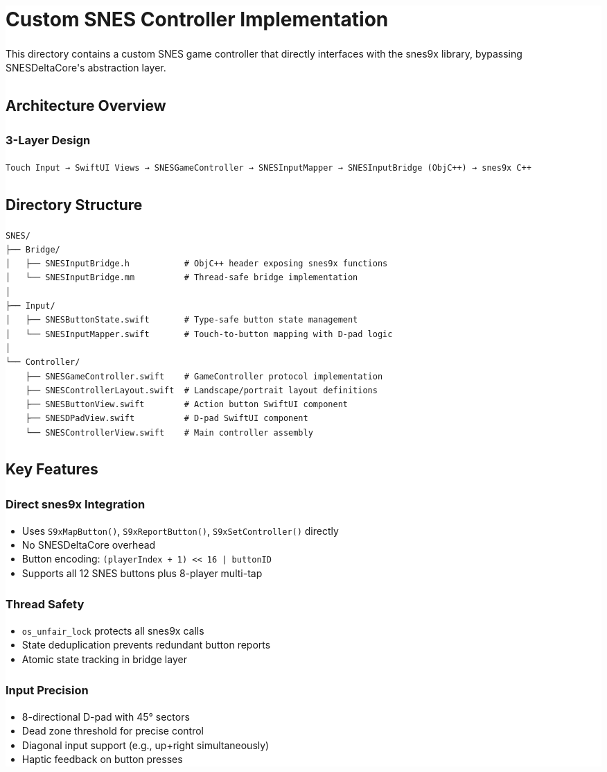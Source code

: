 # Custom SNES Controller Implementation

This directory contains a custom SNES game controller that directly interfaces with the snes9x library, bypassing SNESDeltaCore's abstraction layer.

## Architecture Overview

### 3-Layer Design

```
Touch Input → SwiftUI Views → SNESGameController → SNESInputMapper → SNESInputBridge (ObjC++) → snes9x C++
```

## Directory Structure

```
SNES/
├── Bridge/
│   ├── SNESInputBridge.h           # ObjC++ header exposing snes9x functions
│   └── SNESInputBridge.mm          # Thread-safe bridge implementation
│
├── Input/
│   ├── SNESButtonState.swift       # Type-safe button state management
│   └── SNESInputMapper.swift       # Touch-to-button mapping with D-pad logic
│
└── Controller/
    ├── SNESGameController.swift    # GameController protocol implementation
    ├── SNESControllerLayout.swift  # Landscape/portrait layout definitions
    ├── SNESButtonView.swift        # Action button SwiftUI component
    ├── SNESDPadView.swift          # D-pad SwiftUI component
    └── SNESControllerView.swift    # Main controller assembly
```

## Key Features

### Direct snes9x Integration
- Uses `S9xMapButton()`, `S9xReportButton()`, `S9xSetController()` directly
- No SNESDeltaCore overhead
- Button encoding: `(playerIndex + 1) << 16 | buttonID`
- Supports all 12 SNES buttons plus 8-player multi-tap

### Thread Safety
- `os_unfair_lock` protects all snes9x calls
- State deduplication prevents redundant button reports
- Atomic state tracking in bridge layer

### Input Precision
- 8-directional D-pad with 45° sectors
- Dead zone threshold for precise control
- Diagonal input support (e.g., up+right simultaneously)
- Haptic feedback on button presses
